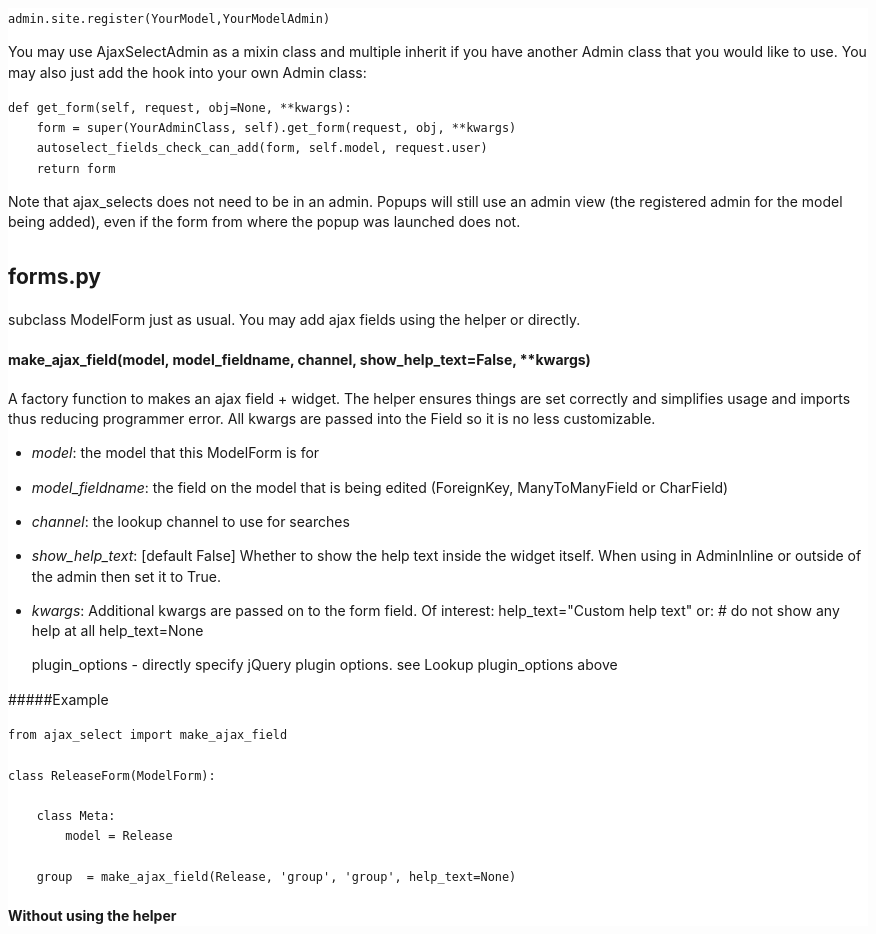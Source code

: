     admin.site.register(YourModel,YourModelAdmin)

You may use AjaxSelectAdmin as a mixin class and multiple inherit if you have another Admin class that you would like to use.  You may also just add the hook into your own Admin class:

    def get_form(self, request, obj=None, **kwargs):
        form = super(YourAdminClass, self).get_form(request, obj, **kwargs)
        autoselect_fields_check_can_add(form, self.model, request.user)
        return form

Note that ajax_selects does not need to be in an admin.  Popups will still use an admin view (the registered admin for the model being added), even if the form from where the popup was launched does not.


forms.py
--------

subclass ModelForm just as usual.  You may add ajax fields using the helper or directly.

#### make_ajax_field(model, model_fieldname, channel, show_help_text=False, **kwargs)

A factory function to makes an ajax field + widget.  The helper ensures things are set correctly and simplifies usage and imports thus reducing programmer error.  All kwargs are passed into the Field so it is no less customizable.

+ *model*:              the model that this ModelForm is for
+ *model_fieldname*:    the field on the model that is being edited (ForeignKey, ManyToManyField or CharField)
+ *channel*:            the lookup channel to use for searches
+ *show_help_text*:      [default False]  Whether to show the help text inside the widget itself.
                        When using in AdminInline or outside of the admin then set it to True.
+ *kwargs*:             Additional kwargs are passed on to the form field.
    Of interest:
        help_text="Custom help text"
    or:
        # do not show any help at all
        help_text=None

    plugin_options - directly specify jQuery plugin options.  see Lookup plugin_options above


#####Example

    from ajax_select import make_ajax_field

    class ReleaseForm(ModelForm):

        class Meta:
            model = Release

        group  = make_ajax_field(Release, 'group', 'group', help_text=None)

#### Without using the helper

